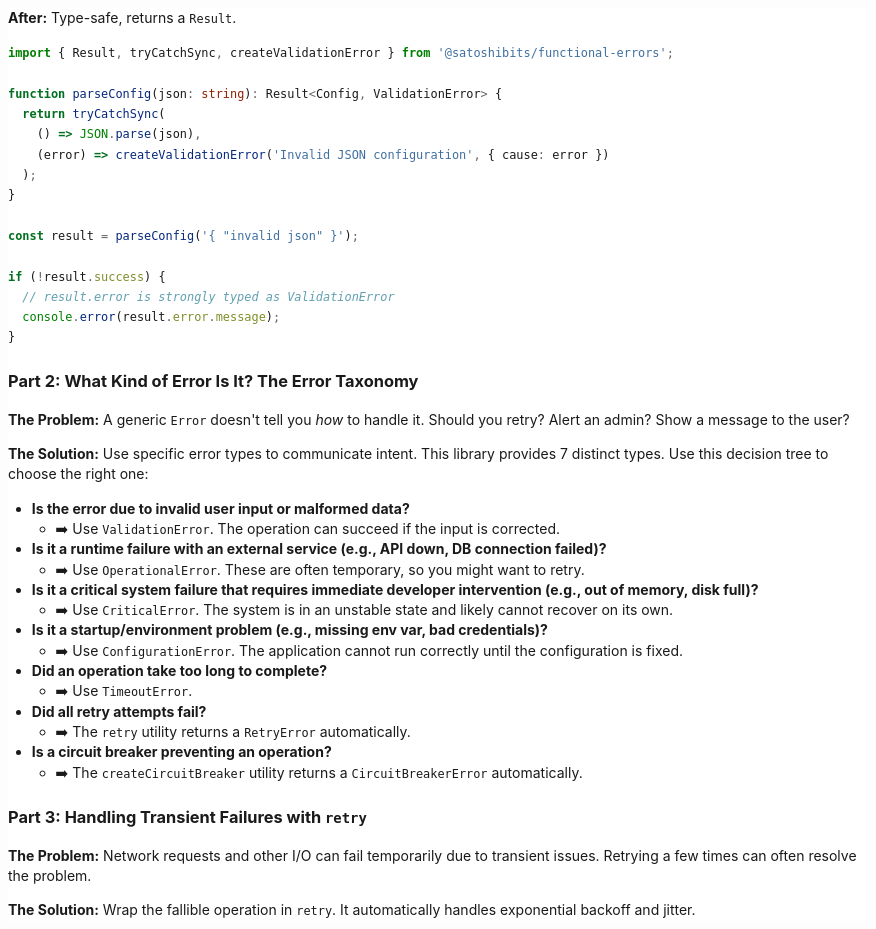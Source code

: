 **After:** Type-safe, returns a `Result`.

```typescript
import { Result, tryCatchSync, createValidationError } from '@satoshibits/functional-errors';

function parseConfig(json: string): Result<Config, ValidationError> {
  return tryCatchSync(
    () => JSON.parse(json),
    (error) => createValidationError('Invalid JSON configuration', { cause: error })
  );
}

const result = parseConfig('{ "invalid json" }');

if (!result.success) {
  // result.error is strongly typed as ValidationError
  console.error(result.error.message);
}
```

### Part 2: What Kind of Error Is It? The Error Taxonomy

**The Problem:** A generic `Error` doesn't tell you *how* to handle it. Should you retry? Alert an admin? Show a message to the user?

**The Solution:** Use specific error types to communicate intent. This library provides 7 distinct types. Use this decision tree to choose the right one:

-   **Is the error due to invalid user input or malformed data?**
    -   ➡️ Use `ValidationError`. The operation can succeed if the input is corrected.
-   **Is it a runtime failure with an external service (e.g., API down, DB connection failed)?**
    -   ➡️ Use `OperationalError`. These are often temporary, so you might want to retry.
-   **Is it a critical system failure that requires immediate developer intervention (e.g., out of memory, disk full)?**
    -   ➡️ Use `CriticalError`. The system is in an unstable state and likely cannot recover on its own.
-   **Is it a startup/environment problem (e.g., missing env var, bad credentials)?**
    -   ➡️ Use `ConfigurationError`. The application cannot run correctly until the configuration is fixed.
-   **Did an operation take too long to complete?**
    -   ➡️ Use `TimeoutError`.
-   **Did all retry attempts fail?**
    -   ➡️ The `retry` utility returns a `RetryError` automatically.
-   **Is a circuit breaker preventing an operation?**
    -   ➡️ The `createCircuitBreaker` utility returns a `CircuitBreakerError` automatically.

### Part 3: Handling Transient Failures with `retry`

**The Problem:** Network requests and other I/O can fail temporarily due to transient issues. Retrying a few times can often resolve the problem.

**The Solution:** Wrap the fallible operation in `retry`. It automatically handles exponential backoff and jitter.
